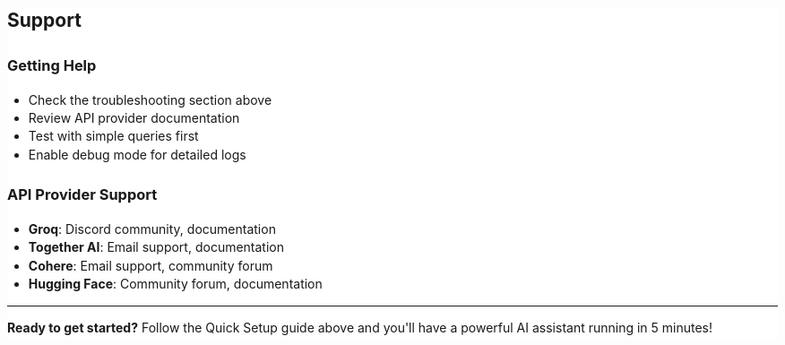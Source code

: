 ## Support

### Getting Help
- Check the troubleshooting section above
- Review API provider documentation
- Test with simple queries first
- Enable debug mode for detailed logs

### API Provider Support
- **Groq**: Discord community, documentation
- **Together AI**: Email support, documentation
- **Cohere**: Email support, community forum
- **Hugging Face**: Community forum, documentation

---

**Ready to get started?** Follow the Quick Setup guide above and you'll have a powerful AI assistant running in 5 minutes!
